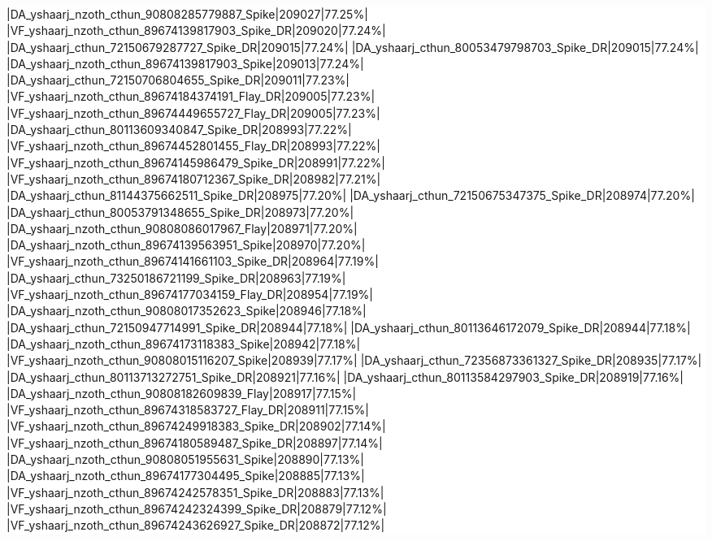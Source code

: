 |DA_yshaarj_nzoth_cthun_90808285779887_Spike|209027|77.25%|
|VF_yshaarj_nzoth_cthun_89674139817903_Spike_DR|209020|77.24%|
|DA_yshaarj_cthun_72150679287727_Spike_DR|209015|77.24%|
|DA_yshaarj_cthun_80053479798703_Spike_DR|209015|77.24%|
|DA_yshaarj_nzoth_cthun_89674139817903_Spike|209013|77.24%|
|DA_yshaarj_cthun_72150706804655_Spike_DR|209011|77.23%|
|VF_yshaarj_nzoth_cthun_89674184374191_Flay_DR|209005|77.23%|
|VF_yshaarj_nzoth_cthun_89674449655727_Flay_DR|209005|77.23%|
|DA_yshaarj_cthun_80113609340847_Spike_DR|208993|77.22%|
|VF_yshaarj_nzoth_cthun_89674452801455_Flay_DR|208993|77.22%|
|VF_yshaarj_nzoth_cthun_89674145986479_Spike_DR|208991|77.22%|
|VF_yshaarj_nzoth_cthun_89674180712367_Spike_DR|208982|77.21%|
|DA_yshaarj_cthun_81144375662511_Spike_DR|208975|77.20%|
|DA_yshaarj_cthun_72150675347375_Spike_DR|208974|77.20%|
|DA_yshaarj_cthun_80053791348655_Spike_DR|208973|77.20%|
|DA_yshaarj_nzoth_cthun_90808086017967_Flay|208971|77.20%|
|DA_yshaarj_nzoth_cthun_89674139563951_Spike|208970|77.20%|
|VF_yshaarj_nzoth_cthun_89674141661103_Spike_DR|208964|77.19%|
|DA_yshaarj_cthun_73250186721199_Spike_DR|208963|77.19%|
|VF_yshaarj_nzoth_cthun_89674177034159_Flay_DR|208954|77.19%|
|DA_yshaarj_nzoth_cthun_90808017352623_Spike|208946|77.18%|
|DA_yshaarj_cthun_72150947714991_Spike_DR|208944|77.18%|
|DA_yshaarj_cthun_80113646172079_Spike_DR|208944|77.18%|
|DA_yshaarj_nzoth_cthun_89674173118383_Spike|208942|77.18%|
|VF_yshaarj_nzoth_cthun_90808015116207_Spike|208939|77.17%|
|DA_yshaarj_cthun_72356873361327_Spike_DR|208935|77.17%|
|DA_yshaarj_cthun_80113713272751_Spike_DR|208921|77.16%|
|DA_yshaarj_cthun_80113584297903_Spike_DR|208919|77.16%|
|DA_yshaarj_nzoth_cthun_90808182609839_Flay|208917|77.15%|
|VF_yshaarj_nzoth_cthun_89674318583727_Flay_DR|208911|77.15%|
|VF_yshaarj_nzoth_cthun_89674249918383_Spike_DR|208902|77.14%|
|VF_yshaarj_nzoth_cthun_89674180589487_Spike_DR|208897|77.14%|
|DA_yshaarj_nzoth_cthun_90808051955631_Spike|208890|77.13%|
|DA_yshaarj_nzoth_cthun_89674177304495_Spike|208885|77.13%|
|VF_yshaarj_nzoth_cthun_89674242578351_Spike_DR|208883|77.13%|
|VF_yshaarj_nzoth_cthun_89674242324399_Spike_DR|208879|77.12%|
|VF_yshaarj_nzoth_cthun_89674243626927_Spike_DR|208872|77.12%|